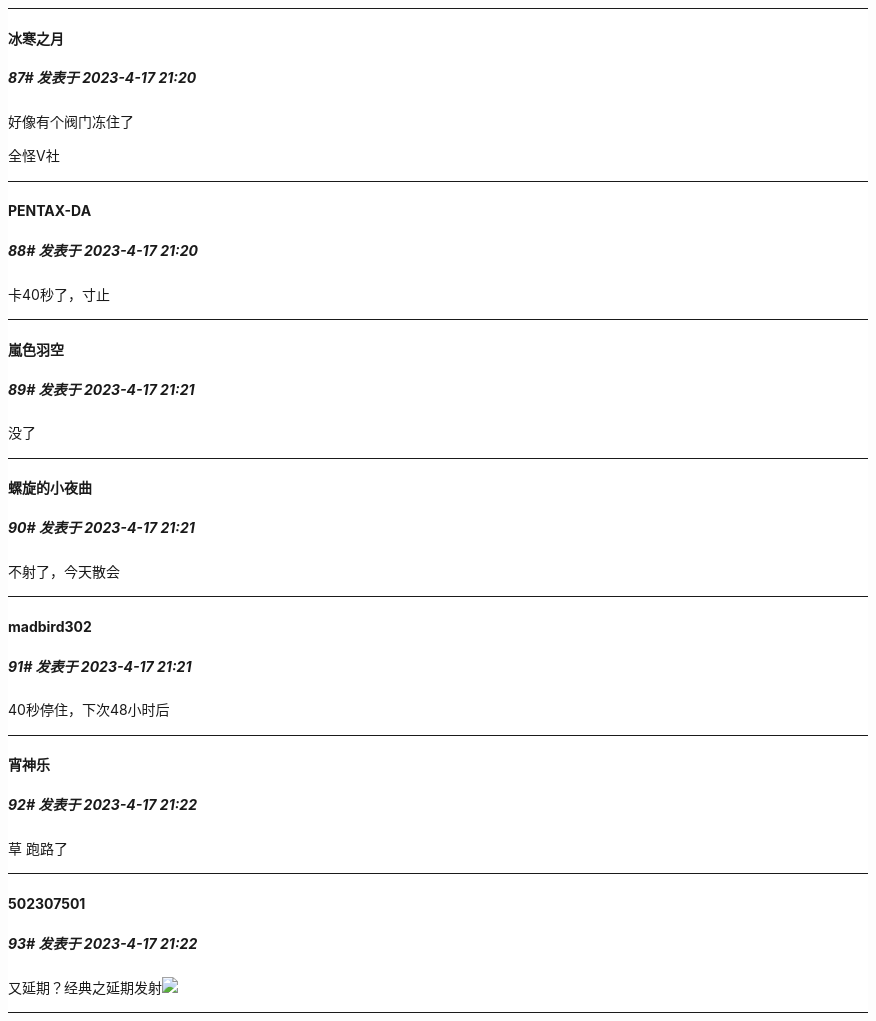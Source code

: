 *****

####  冰寒之月  
##### 87#       发表于 2023-4-17 21:20

好像有个阀门冻住了

全怪V社

*****

####  PENTAX-DA  
##### 88#       发表于 2023-4-17 21:20

卡40秒了，寸止

*****

####  嵐色羽空  
##### 89#       发表于 2023-4-17 21:21

没了

*****

####  螺旋的小夜曲  
##### 90#       发表于 2023-4-17 21:21

不射了，今天散会


*****

####  madbird302  
##### 91#       发表于 2023-4-17 21:21

40秒停住，下次48小时后


*****

####  宵神乐  
##### 92#       发表于 2023-4-17 21:22

草 跑路了

*****

####  502307501  
##### 93#       发表于 2023-4-17 21:22

又延期？经典之延期发射<img src="https://static.saraba1st.com/image/smiley/face2017/037.png" referrerpolicy="no-referrer">

*****
